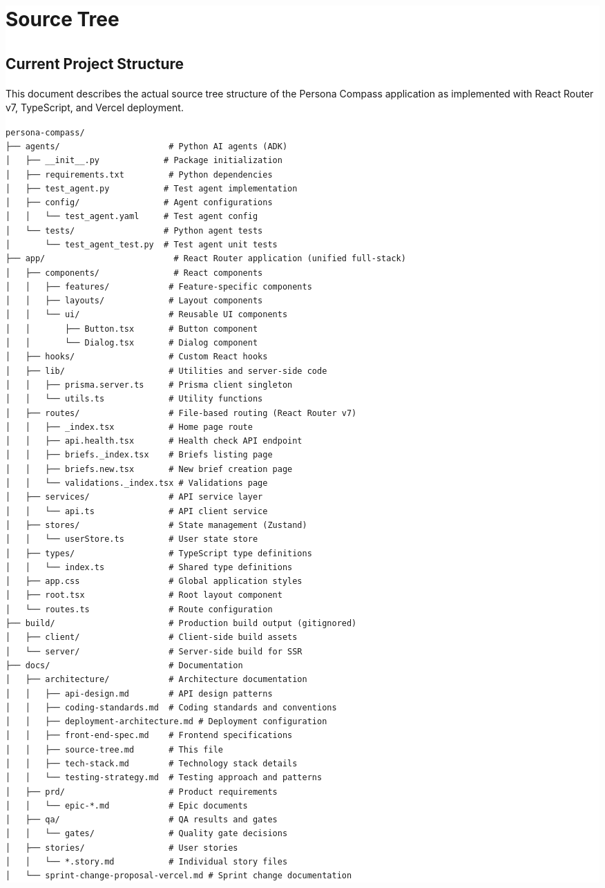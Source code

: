 # Source Tree

## Current Project Structure

This document describes the actual source tree structure of the Persona Compass application as implemented with React Router v7, TypeScript, and Vercel deployment.

```
persona-compass/
├── agents/                      # Python AI agents (ADK)
│   ├── __init__.py             # Package initialization
│   ├── requirements.txt         # Python dependencies
│   ├── test_agent.py           # Test agent implementation
│   ├── config/                 # Agent configurations
│   │   └── test_agent.yaml     # Test agent config
│   └── tests/                  # Python agent tests
│       └── test_agent_test.py  # Test agent unit tests
├── app/                          # React Router application (unified full-stack)
│   ├── components/               # React components
│   │   ├── features/            # Feature-specific components
│   │   ├── layouts/             # Layout components
│   │   └── ui/                  # Reusable UI components
│   │       ├── Button.tsx       # Button component
│   │       └── Dialog.tsx       # Dialog component
│   ├── hooks/                   # Custom React hooks
│   ├── lib/                     # Utilities and server-side code
│   │   ├── prisma.server.ts     # Prisma client singleton
│   │   └── utils.ts             # Utility functions
│   ├── routes/                  # File-based routing (React Router v7)
│   │   ├── _index.tsx           # Home page route
│   │   ├── api.health.tsx       # Health check API endpoint
│   │   ├── briefs._index.tsx    # Briefs listing page
│   │   ├── briefs.new.tsx       # New brief creation page
│   │   └── validations._index.tsx # Validations page
│   ├── services/                # API service layer
│   │   └── api.ts               # API client service
│   ├── stores/                  # State management (Zustand)
│   │   └── userStore.ts         # User state store
│   ├── types/                   # TypeScript type definitions
│   │   └── index.ts             # Shared type definitions
│   ├── app.css                  # Global application styles
│   ├── root.tsx                 # Root layout component
│   └── routes.ts                # Route configuration
├── build/                       # Production build output (gitignored)
│   ├── client/                  # Client-side build assets
│   └── server/                  # Server-side build for SSR
├── docs/                        # Documentation
│   ├── architecture/            # Architecture documentation
│   │   ├── api-design.md        # API design patterns
│   │   ├── coding-standards.md  # Coding standards and conventions
│   │   ├── deployment-architecture.md # Deployment configuration
│   │   ├── front-end-spec.md    # Frontend specifications
│   │   ├── source-tree.md       # This file
│   │   ├── tech-stack.md        # Technology stack details
│   │   └── testing-strategy.md  # Testing approach and patterns
│   ├── prd/                     # Product requirements
│   │   └── epic-*.md            # Epic documents
│   ├── qa/                      # QA results and gates
│   │   └── gates/               # Quality gate decisions
│   ├── stories/                 # User stories
│   │   └── *.story.md           # Individual story files
│   └── sprint-change-proposal-vercel.md # Sprint change documentation
```